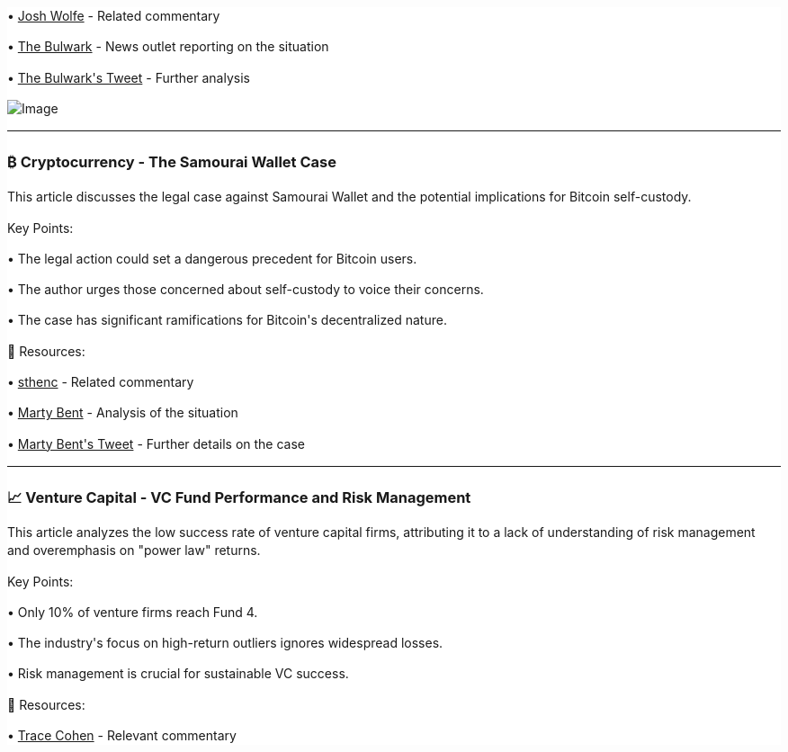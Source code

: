 • [Josh Wolfe](https://x.com/wolfejosh) - Related commentary


• [The Bulwark](https://x.com/BulwarkOnline) -  News outlet reporting on the situation


• [The Bulwark's Tweet](https://x.com/BulwarkOnline/status/1922025139996110927) -  Further analysis


![Image](https://pbs.twimg.com/amplify_video_thumb/1922024894268624898/img/jy-0IBQNUWLd-aCv.jpg)

---
### ₿ Cryptocurrency - The Samourai Wallet Case

This article discusses the legal case against Samourai Wallet and the potential implications for Bitcoin self-custody.


Key Points:

• The legal action could set a dangerous precedent for Bitcoin users.


•  The author urges those concerned about self-custody to voice their concerns.


•  The case has significant ramifications for Bitcoin's decentralized nature.


🔗 Resources:

• [sthenc](https://x.com/sthenc) - Related commentary


• [Marty Bent](https://x.com/MartyBent) -  Analysis of the situation


• [Marty Bent's Tweet](https://x.com/MartyBent/status/1922070917464645747) - Further details on the case


---
### 📈 Venture Capital -  VC Fund Performance and Risk Management

This article analyzes the low success rate of venture capital firms, attributing it to a lack of understanding of risk management and overemphasis on "power law" returns.


Key Points:

• Only 10% of venture firms reach Fund 4.


•  The industry's focus on high-return outliers ignores widespread losses.


•  Risk management is crucial for sustainable VC success.



🔗 Resources:

• [Trace Cohen](https://x.com/Trace_Cohen) -  Relevant commentary
